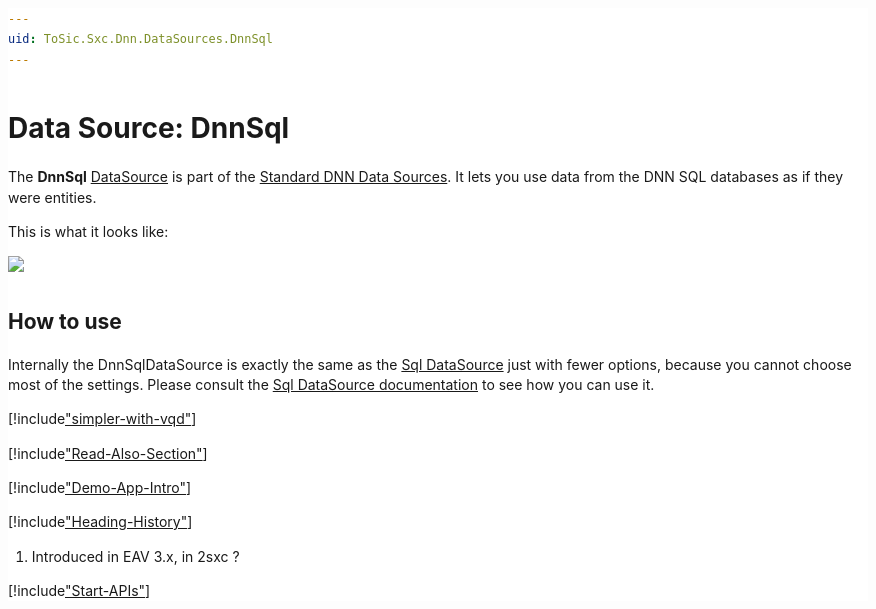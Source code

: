 ```yaml
---
uid: ToSic.Sxc.Dnn.DataSources.DnnSql
---
```

# Data Source: DnnSql

The **DnnSql** [DataSource](xref:Specs.DataSources.DataSource) is part of the [Standard DNN Data Sources](xref:Specs.DataSources.ListAll). It lets you use data from the DNN SQL databases as if they were entities. 

This is what it looks like:

<img src="/assets/data-sources/dnnsqldatasource-basic.png" width="100%">

## How to use 
Internally the DnnSqlDataSource is exactly the same as the [Sql DataSource](xref:ToSic.Eav.DataSources.Sql) just with fewer options, because you cannot choose most of the settings. Please consult the [Sql DataSource documentation](xref:ToSic.Eav.DataSources.Sql) to see how you can use it. 


[!include["simpler-with-vqd"](../../../ToSic.Eav/DataSources/shared-use-vqd.md)]

[!include["Read-Also-Section"](../../../ToSic.Eav/DataSources/shared-read-also.md)]

[!include["Demo-App-Intro"](../../../ToSic.Eav/DataSources/shared-demo-app.md)]


[!include["Heading-History"](../../../ToSic.Eav/DataSources/shared-history.md)]

1. Introduced in EAV 3.x, in 2sxc ?

[!include["Start-APIs"](../../../ToSic.Eav/DataSources/shared-api-start.md)]